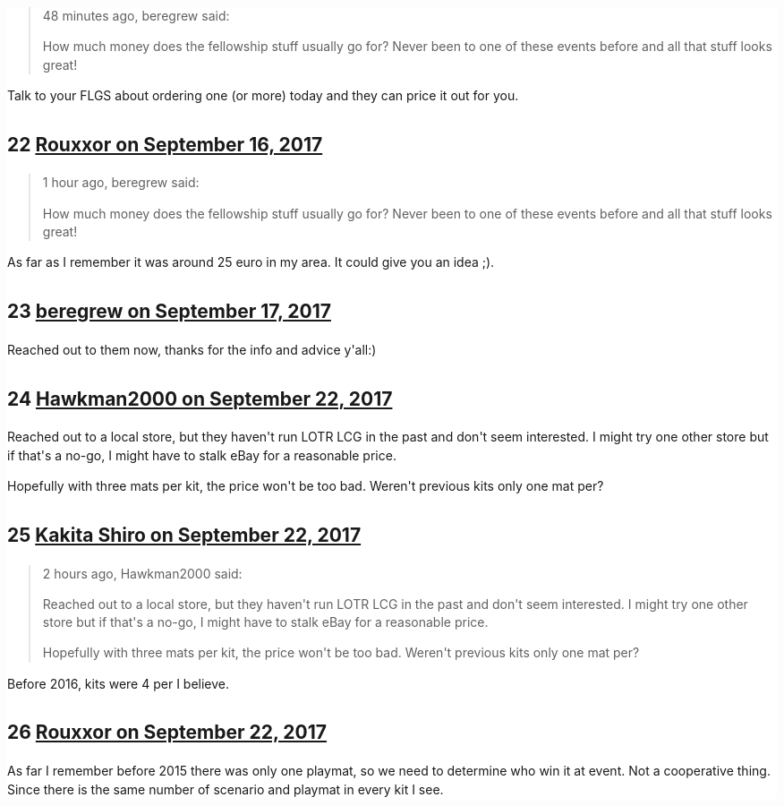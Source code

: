 > 48 minutes ago, beregrew said:
> 
> How much money does the fellowship stuff usually go for? Never been to one of these events before and all that stuff looks great!

Talk to your FLGS about ordering one (or more) today and they can price it out for you.

## 22 [Rouxxor on September 16, 2017](https://community.fantasyflightgames.com/topic/258655-assault-on-dol-guldur-fellowship-event-kits/?do=findComment&comment=2986306)

> 1 hour ago, beregrew said:
> 
> How much money does the fellowship stuff usually go for? Never been to one of these events before and all that stuff looks great!

As far as I remember it was around 25 euro in my area. It could give you an idea ;).

## 23 [beregrew on September 17, 2017](https://community.fantasyflightgames.com/topic/258655-assault-on-dol-guldur-fellowship-event-kits/?do=findComment&comment=2986445)

Reached out to them now, thanks for the info and advice y'all:)

## 24 [Hawkman2000 on September 22, 2017](https://community.fantasyflightgames.com/topic/258655-assault-on-dol-guldur-fellowship-event-kits/?do=findComment&comment=2993427)

Reached out to a local store, but they haven't run LOTR LCG in the past and don't seem interested. I might try one other store but if that's a no-go, I might have to stalk eBay for a reasonable price. 

Hopefully with three mats per kit, the price won't be too bad. Weren't previous kits only one mat per? 

## 25 [Kakita Shiro on September 22, 2017](https://community.fantasyflightgames.com/topic/258655-assault-on-dol-guldur-fellowship-event-kits/?do=findComment&comment=2993502)

> 2 hours ago, Hawkman2000 said:
> 
> Reached out to a local store, but they haven't run LOTR LCG in the past and don't seem interested. I might try one other store but if that's a no-go, I might have to stalk eBay for a reasonable price. 
> 
> Hopefully with three mats per kit, the price won't be too bad. Weren't previous kits only one mat per? 

Before 2016, kits were 4 per I believe.

## 26 [Rouxxor on September 22, 2017](https://community.fantasyflightgames.com/topic/258655-assault-on-dol-guldur-fellowship-event-kits/?do=findComment&comment=2993503)

As far I remember before 2015 there was only one playmat, so we need to determine who win it at event. Not a cooperative thing. Since there is the same number of scenario and playmat in every kit I see.

